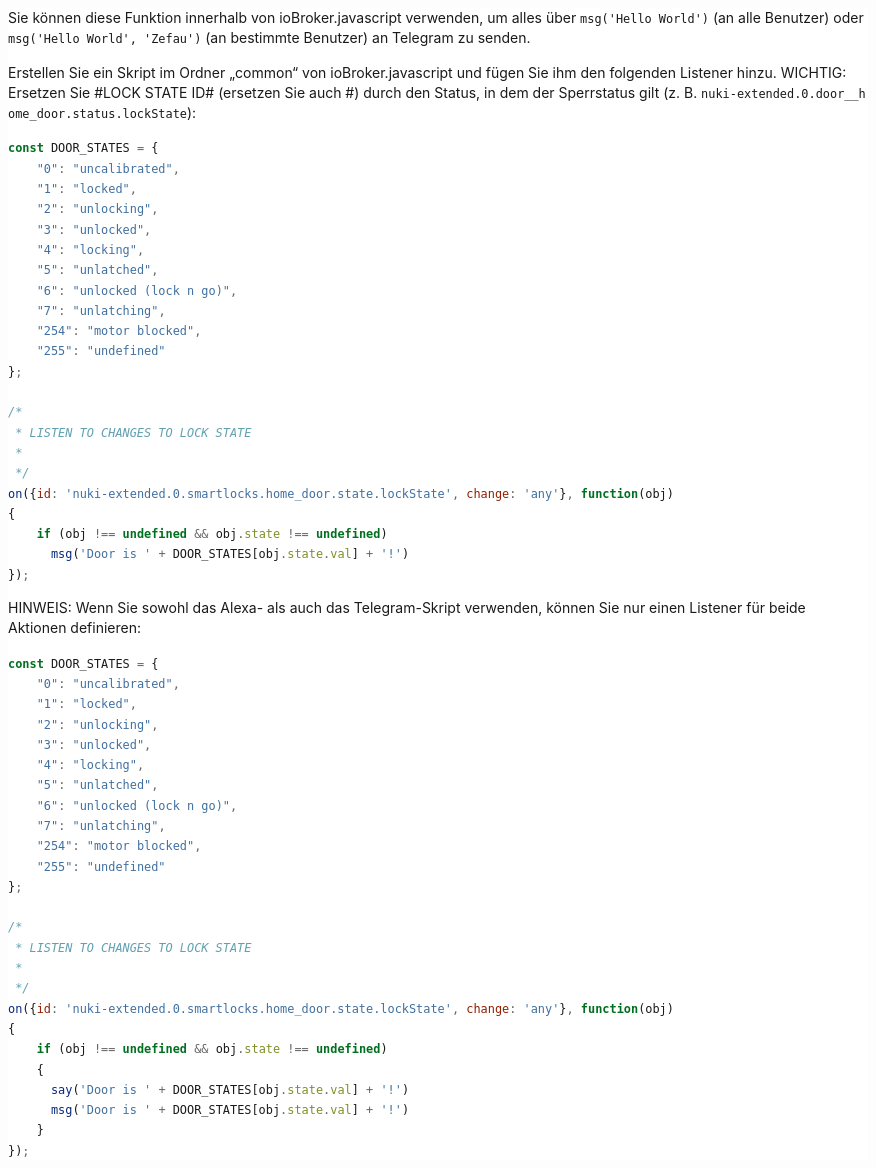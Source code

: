 Sie können diese Funktion innerhalb von ioBroker.javascript verwenden, um alles über ```msg('Hello World')``` (an alle Benutzer) oder ```msg('Hello World', 'Zefau')``` (an bestimmte Benutzer) an Telegram zu senden.

Erstellen Sie ein Skript im Ordner „common“ von ioBroker.javascript und fügen Sie ihm den folgenden Listener hinzu. WICHTIG: Ersetzen Sie #LOCK STATE ID# (ersetzen Sie auch #) durch den Status, in dem der Sperrstatus gilt (z. B. ```nuki-extended.0.door__home_door.status.lockState```):

```javascript
const DOOR_STATES = {
    "0": "uncalibrated",
    "1": "locked",
    "2": "unlocking",
    "3": "unlocked",
    "4": "locking",
    "5": "unlatched",
    "6": "unlocked (lock n go)",
    "7": "unlatching",
    "254": "motor blocked",
    "255": "undefined"
};

/*
 * LISTEN TO CHANGES TO LOCK STATE
 *
 */
on({id: 'nuki-extended.0.smartlocks.home_door.state.lockState', change: 'any'}, function(obj)
{
    if (obj !== undefined && obj.state !== undefined)
      msg('Door is ' + DOOR_STATES[obj.state.val] + '!')
});
```

HINWEIS: Wenn Sie sowohl das Alexa- als auch das Telegram-Skript verwenden, können Sie nur einen Listener für beide Aktionen definieren:

```javascript
const DOOR_STATES = {
    "0": "uncalibrated",
    "1": "locked",
    "2": "unlocking",
    "3": "unlocked",
    "4": "locking",
    "5": "unlatched",
    "6": "unlocked (lock n go)",
    "7": "unlatching",
    "254": "motor blocked",
    "255": "undefined"
};

/*
 * LISTEN TO CHANGES TO LOCK STATE
 *
 */
on({id: 'nuki-extended.0.smartlocks.home_door.state.lockState', change: 'any'}, function(obj)
{
    if (obj !== undefined && obj.state !== undefined)
    {
      say('Door is ' + DOOR_STATES[obj.state.val] + '!')
      msg('Door is ' + DOOR_STATES[obj.state.val] + '!')
    }
});
```
